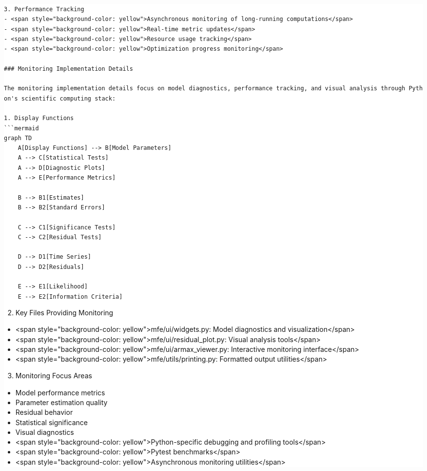 ```
3. Performance Tracking
- <span style="background-color: yellow">Asynchronous monitoring of long-running computations</span>
- <span style="background-color: yellow">Real-time metric updates</span>
- <span style="background-color: yellow">Resource usage tracking</span>
- <span style="background-color: yellow">Optimization progress monitoring</span>

### Monitoring Implementation Details

The monitoring implementation details focus on model diagnostics, performance tracking, and visual analysis through Python's scientific computing stack:

1. Display Functions
```mermaid
graph TD
    A[Display Functions] --> B[Model Parameters]
    A --> C[Statistical Tests]
    A --> D[Diagnostic Plots]
    A --> E[Performance Metrics]
    
    B --> B1[Estimates]
    B --> B2[Standard Errors]
    
    C --> C1[Significance Tests]
    C --> C2[Residual Tests]
    
    D --> D1[Time Series]
    D --> D2[Residuals]
    
    E --> E1[Likelihood]
    E --> E2[Information Criteria]
```

2. Key Files Providing Monitoring

- \<span style="background-color: yellow"\>mfe/ui/widgets.py: Model diagnostics and visualization\</span\>
- \<span style="background-color: yellow"\>mfe/ui/residual_plot.py: Visual analysis tools\</span\>
- \<span style="background-color: yellow"\>mfe/ui/armax_viewer.py: Interactive monitoring interface\</span\>
- \<span style="background-color: yellow"\>mfe/utils/printing.py: Formatted output utilities\</span\>

3. Monitoring Focus Areas

- Model performance metrics
- Parameter estimation quality
- Residual behavior
- Statistical significance
- Visual diagnostics
- \<span style="background-color: yellow"\>Python-specific debugging and profiling tools\</span\>
- \<span style="background-color: yellow"\>Pytest benchmarks\</span\>
- \<span style="background-color: yellow"\>Asynchronous monitoring utilities\</span\>
